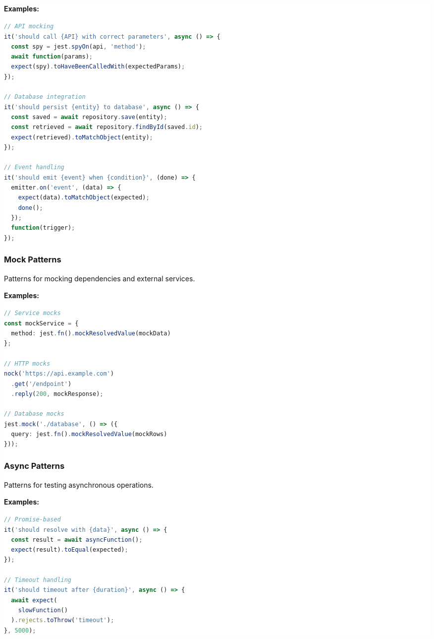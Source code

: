 **Examples:**
```typescript
// API mocking
it('should call {API} with correct parameters', async () => {
  const spy = jest.spyOn(api, 'method');
  await function(params);
  expect(spy).toHaveBeenCalledWith(expectedParams);
});

// Database integration
it('should persist {entity} to database', async () => {
  const saved = await repository.save(entity);
  const retrieved = await repository.findById(saved.id);
  expect(retrieved).toMatchObject(entity);
});

// Event handling
it('should emit {event} when {condition}', (done) => {
  emitter.on('event', (data) => {
    expect(data).toMatchObject(expected);
    done();
  });
  function(trigger);
});
```

### Mock Patterns

Patterns for mocking dependencies and external services.

**Examples:**
```typescript
// Service mocks
const mockService = {
  method: jest.fn().mockResolvedValue(mockData)
};

// HTTP mocks
nock('https://api.example.com')
  .get('/endpoint')
  .reply(200, mockResponse);

// Database mocks
jest.mock('./database', () => ({
  query: jest.fn().mockResolvedValue(mockRows)
}));
```

### Async Patterns

Patterns for testing asynchronous operations.

**Examples:**
```typescript
// Promise-based
it('should resolve with {data}', async () => {
  const result = await asyncFunction();
  expect(result).toEqual(expected);
});

// Timeout handling
it('should timeout after {duration}', async () => {
  await expect(
    slowFunction()
  ).rejects.toThrow('timeout');
}, 5000);
```